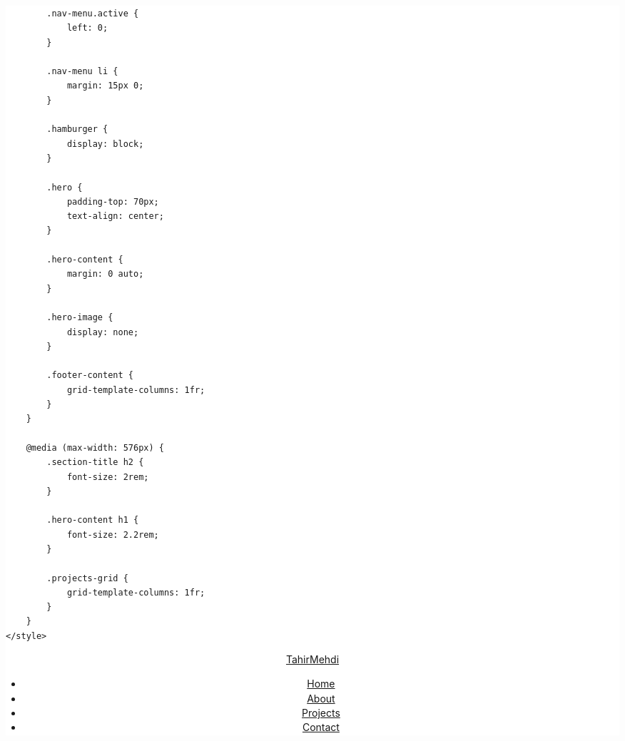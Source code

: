             .nav-menu.active {
                left: 0;
            }
            
            .nav-menu li {
                margin: 15px 0;
            }
            
            .hamburger {
                display: block;
            }
            
            .hero {
                padding-top: 70px;
                text-align: center;
            }
            
            .hero-content {
                margin: 0 auto;
            }
            
            .hero-image {
                display: none;
            }
            
            .footer-content {
                grid-template-columns: 1fr;
            }
        }
        
        @media (max-width: 576px) {
            .section-title h2 {
                font-size: 2rem;
            }
            
            .hero-content h1 {
                font-size: 2.2rem;
            }
            
            .projects-grid {
                grid-template-columns: 1fr;
            }
        }
    </style>
</head>
<body>
    <!-- Header -->
    <header id="header">
        <div class="container nav-container">
            <a href="#" class="logo">Tahir<span>Mehdi</span></a>
            <ul class="nav-menu">
                <li><a href="#home">Home</a></li>
                <li><a href="#about">About</a></li>
                <li><a href="#projects">Projects</a></li>
                <li><a href="#contact">Contact</a></li>
            </ul>
            <div class="hamburger">
                <i class="fas fa-bars"></i>
            </div>
        </div>
    </header>
